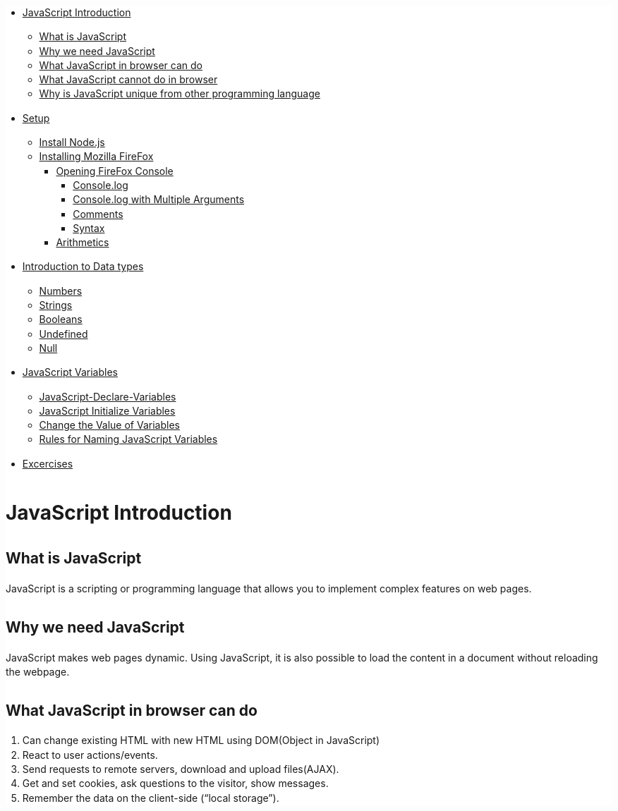 - [JavaScript Introduction](#javascript-introduction)
    - [What is JavaScript](#what-is-javascript)
    - [Why we need JavaScript](#why-we-need-javascript)
    - [What JavaScript in browser can do](#what-javascript-in-browser-can-do)
    - [What JavaScript cannot do in browser](#what-javascript-cannot-do-in-browser)
    - [Why is JavaScript unique from other programming language](#why-is-javascript-unique-from-other-programming-language)
- [Setup](#setup)
	- [Install Node.js](#install-nodejs)
    - [Installing Mozilla FireFox](#installing-mozilla-firefox)
        - [Opening FireFox Console](#opening-FireFox-console)
            - [Console.log](#consolelog)
            - [Console.log with Multiple Arguments](#consolelog-with-multiple-arguments)
            - [Comments](#comments)
            - [Syntax](#syntax)
        - [Arithmetics](#arithmetics)
- [Introduction to Data types](#introduction-to-data-types)
	- [Numbers](#numbers)
	- [Strings](#strings)
	- [Booleans](#booleans)
	- [Undefined](#undefined)
	- [Null](#null)        

- [JavaScript Variables](#javascript-variables)
    - [JavaScript-Declare-Variables](#javascript-declare-variables)
    - [JavaScript Initialize Variables](#javascript-initialize-variables)
    - [Change the Value of Variables](#change-the-value-of-variables)
    - [Rules for Naming JavaScript Variables](#rules-for-naming-javascript-variables)

- [Excercises](#excercises)

# JavaScript Introduction

## What is JavaScript

JavaScript is a scripting or programming language that allows you to implement complex features on web pages.

## Why we need JavaScript

JavaScript makes web pages dynamic. Using JavaScript, it is also possible to load the content in a document without reloading the webpage.

## What JavaScript in browser can do

1. Can change existing HTML with new HTML using DOM(Object in JavaScript)
2. React to user actions/events.
3. Send requests to remote servers, download and upload files(AJAX).
4. Get and set cookies, ask questions to the visitor, show messages.
5. Remember the data on the client-side (“local storage”).
